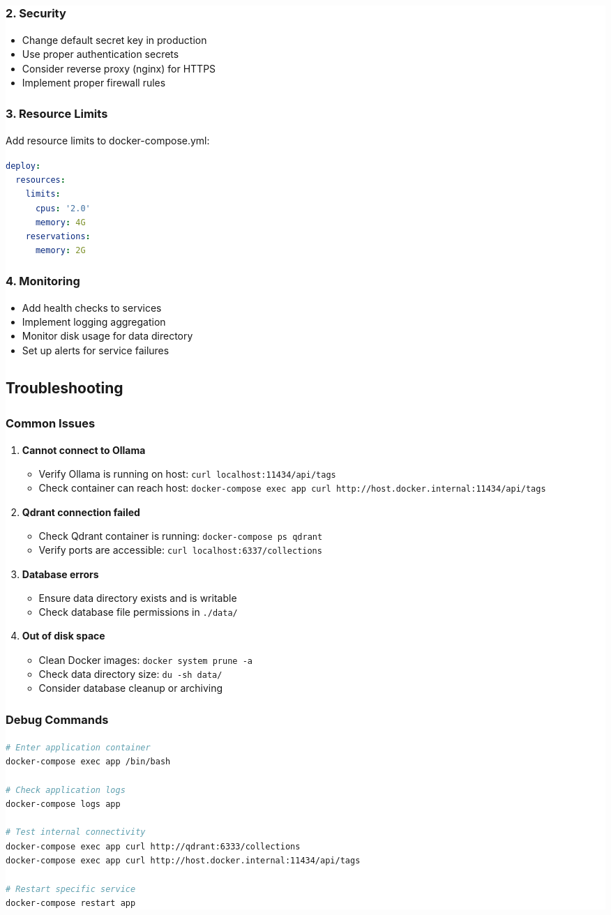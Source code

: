 ### 2. Security
- Change default secret key in production
- Use proper authentication secrets
- Consider reverse proxy (nginx) for HTTPS
- Implement proper firewall rules

### 3. Resource Limits
Add resource limits to docker-compose.yml:
```yaml
deploy:
  resources:
    limits:
      cpus: '2.0'
      memory: 4G
    reservations:
      memory: 2G
```

### 4. Monitoring
- Add health checks to services
- Implement logging aggregation
- Monitor disk usage for data directory
- Set up alerts for service failures

## Troubleshooting

### Common Issues

1. **Cannot connect to Ollama**
   - Verify Ollama is running on host: `curl localhost:11434/api/tags`
   - Check container can reach host: `docker-compose exec app curl http://host.docker.internal:11434/api/tags`

2. **Qdrant connection failed**
   - Check Qdrant container is running: `docker-compose ps qdrant`
   - Verify ports are accessible: `curl localhost:6337/collections`

3. **Database errors**
   - Ensure data directory exists and is writable
   - Check database file permissions in `./data/`

4. **Out of disk space**
   - Clean Docker images: `docker system prune -a`
   - Check data directory size: `du -sh data/`
   - Consider database cleanup or archiving

### Debug Commands
```bash
# Enter application container
docker-compose exec app /bin/bash

# Check application logs
docker-compose logs app

# Test internal connectivity
docker-compose exec app curl http://qdrant:6333/collections
docker-compose exec app curl http://host.docker.internal:11434/api/tags

# Restart specific service
docker-compose restart app
```